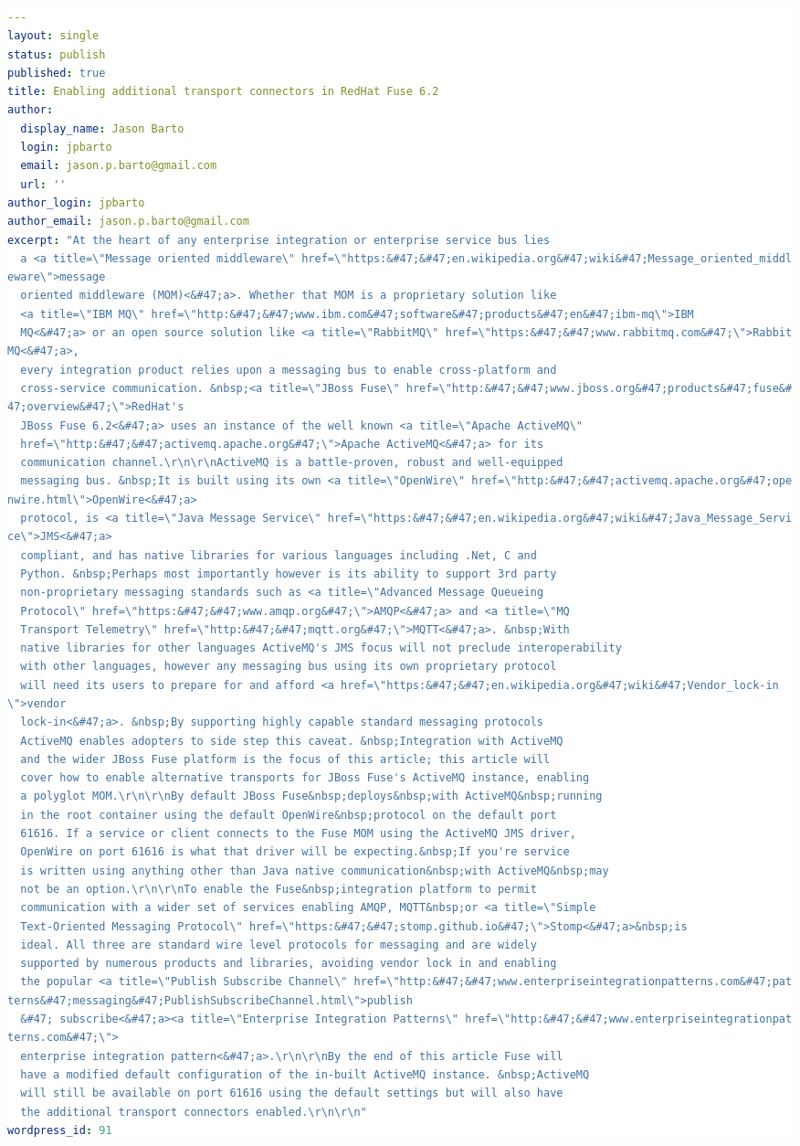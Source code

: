 ```yaml
---
layout: single
status: publish
published: true
title: Enabling additional transport connectors in RedHat Fuse 6.2
author:
  display_name: Jason Barto
  login: jpbarto
  email: jason.p.barto@gmail.com
  url: ''
author_login: jpbarto
author_email: jason.p.barto@gmail.com
excerpt: "At the heart of any enterprise integration or enterprise service bus lies
  a <a title=\"Message oriented middleware\" href=\"https:&#47;&#47;en.wikipedia.org&#47;wiki&#47;Message_oriented_middleware\">message
  oriented middleware (MOM)<&#47;a>. Whether that MOM is a proprietary solution like
  <a title=\"IBM MQ\" href=\"http:&#47;&#47;www.ibm.com&#47;software&#47;products&#47;en&#47;ibm-mq\">IBM
  MQ<&#47;a> or an open source solution like <a title=\"RabbitMQ\" href=\"https:&#47;&#47;www.rabbitmq.com&#47;\">RabbitMQ<&#47;a>,
  every integration product relies upon a messaging bus to enable cross-platform and
  cross-service communication. &nbsp;<a title=\"JBoss Fuse\" href=\"http:&#47;&#47;www.jboss.org&#47;products&#47;fuse&#47;overview&#47;\">RedHat's
  JBoss Fuse 6.2<&#47;a> uses an instance of the well known <a title=\"Apache ActiveMQ\"
  href=\"http:&#47;&#47;activemq.apache.org&#47;\">Apache ActiveMQ<&#47;a> for its
  communication channel.\r\n\r\nActiveMQ is a battle-proven, robust and well-equipped
  messaging bus. &nbsp;It is built using its own <a title=\"OpenWire\" href=\"http:&#47;&#47;activemq.apache.org&#47;openwire.html\">OpenWire<&#47;a>
  protocol, is <a title=\"Java Message Service\" href=\"https:&#47;&#47;en.wikipedia.org&#47;wiki&#47;Java_Message_Service\">JMS<&#47;a>
  compliant, and has native libraries for various languages including .Net, C and
  Python. &nbsp;Perhaps most importantly however is its ability to support 3rd party
  non-proprietary messaging standards such as <a title=\"Advanced Message Queueing
  Protocol\" href=\"https:&#47;&#47;www.amqp.org&#47;\">AMQP<&#47;a> and <a title=\"MQ
  Transport Telemetry\" href=\"http:&#47;&#47;mqtt.org&#47;\">MQTT<&#47;a>. &nbsp;With
  native libraries for other languages ActiveMQ's JMS focus will not preclude interoperability
  with other languages, however any messaging bus using its own proprietary protocol
  will need its users to prepare for and afford <a href=\"https:&#47;&#47;en.wikipedia.org&#47;wiki&#47;Vendor_lock-in\">vendor
  lock-in<&#47;a>. &nbsp;By supporting highly capable standard messaging protocols
  ActiveMQ enables adopters to side step this caveat. &nbsp;Integration with ActiveMQ
  and the wider JBoss Fuse platform is the focus of this article; this article will
  cover how to enable alternative transports for JBoss Fuse's ActiveMQ instance, enabling
  a polyglot MOM.\r\n\r\nBy default JBoss Fuse&nbsp;deploys&nbsp;with ActiveMQ&nbsp;running
  in the root container using the default OpenWire&nbsp;protocol on the default port
  61616. If a service or client connects to the Fuse MOM using the ActiveMQ JMS driver,
  OpenWire on port 61616 is what that driver will be expecting.&nbsp;If you're service
  is written using anything other than Java native communication&nbsp;with ActiveMQ&nbsp;may
  not be an option.\r\n\r\nTo enable the Fuse&nbsp;integration platform to permit
  communication with a wider set of services enabling AMQP, MQTT&nbsp;or <a title=\"Simple
  Text-Oriented Messaging Protocol\" href=\"https:&#47;&#47;stomp.github.io&#47;\">Stomp<&#47;a>&nbsp;is
  ideal. All three are standard wire level protocols for messaging and are widely
  supported by numerous products and libraries, avoiding vendor lock in and enabling
  the popular <a title=\"Publish Subscribe Channel\" href=\"http:&#47;&#47;www.enterpriseintegrationpatterns.com&#47;patterns&#47;messaging&#47;PublishSubscribeChannel.html\">publish
  &#47; subscribe<&#47;a><a title=\"Enterprise Integration Patterns\" href=\"http:&#47;&#47;www.enterpriseintegrationpatterns.com&#47;\">
  enterprise integration pattern<&#47;a>.\r\n\r\nBy the end of this article Fuse will
  have a modified default configuration of the in-built ActiveMQ instance. &nbsp;ActiveMQ
  will still be available on port 61616 using the default settings but will also have
  the additional transport connectors enabled.\r\n\r\n"
wordpress_id: 91
```